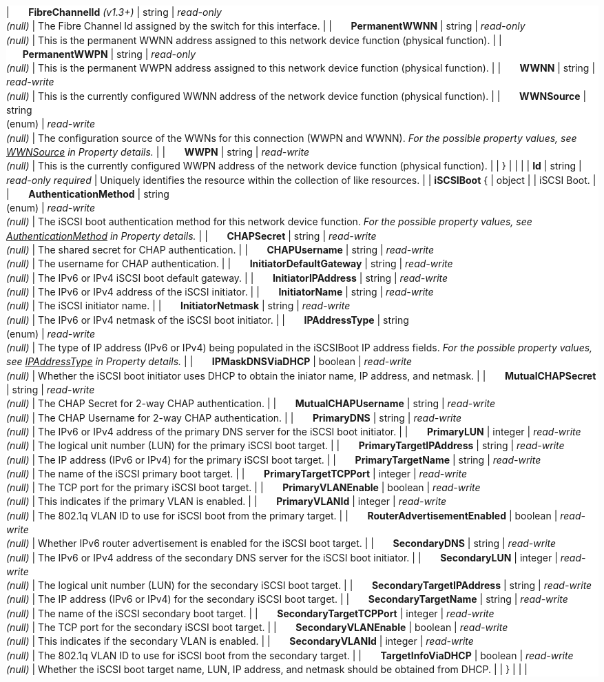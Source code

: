 | &nbsp;&nbsp;&nbsp;&nbsp;&nbsp;&nbsp;**FibreChannelId** *(v1.3+)* | string | *read-only<br>(null)* | The Fibre Channel Id assigned by the switch for this interface. |
| &nbsp;&nbsp;&nbsp;&nbsp;&nbsp;&nbsp;**PermanentWWNN** | string | *read-only<br>(null)* | This is the permanent WWNN address assigned to this network device function (physical function). |
| &nbsp;&nbsp;&nbsp;&nbsp;&nbsp;&nbsp;**PermanentWWPN** | string | *read-only<br>(null)* | This is the permanent WWPN address assigned to this network device function (physical function). |
| &nbsp;&nbsp;&nbsp;&nbsp;&nbsp;&nbsp;**WWNN** | string | *read-write<br>(null)* | This is the currently configured WWNN address of the network device function (physical function). |
| &nbsp;&nbsp;&nbsp;&nbsp;&nbsp;&nbsp;**WWNSource** | string<br>(enum) | *read-write<br>(null)* | The configuration source of the WWNs for this connection (WWPN and WWNN). *For the possible property values, see [WWNSource](#networkdevicefunction-wwnsource) in Property details.* |
| &nbsp;&nbsp;&nbsp;&nbsp;&nbsp;&nbsp;**WWPN** | string | *read-write<br>(null)* | This is the currently configured WWPN address of the network device function (physical function). |
| } |   |   |
| **Id** | string | *read-only required* | Uniquely identifies the resource within the collection of like resources. |
| **iSCSIBoot** { | object |  | iSCSI Boot. |
| &nbsp;&nbsp;&nbsp;&nbsp;&nbsp;&nbsp;**AuthenticationMethod** | string<br>(enum) | *read-write<br>(null)* | The iSCSI boot authentication method for this network device function. *For the possible property values, see [AuthenticationMethod](#networkdevicefunction-authenticationmethod) in Property details.* |
| &nbsp;&nbsp;&nbsp;&nbsp;&nbsp;&nbsp;**CHAPSecret** | string | *read-write<br>(null)* | The shared secret for CHAP authentication. |
| &nbsp;&nbsp;&nbsp;&nbsp;&nbsp;&nbsp;**CHAPUsername** | string | *read-write<br>(null)* | The username for CHAP authentication. |
| &nbsp;&nbsp;&nbsp;&nbsp;&nbsp;&nbsp;**InitiatorDefaultGateway** | string | *read-write<br>(null)* | The IPv6 or IPv4 iSCSI boot default gateway. |
| &nbsp;&nbsp;&nbsp;&nbsp;&nbsp;&nbsp;**InitiatorIPAddress** | string | *read-write<br>(null)* | The IPv6 or IPv4 address of the iSCSI initiator. |
| &nbsp;&nbsp;&nbsp;&nbsp;&nbsp;&nbsp;**InitiatorName** | string | *read-write<br>(null)* | The iSCSI initiator name. |
| &nbsp;&nbsp;&nbsp;&nbsp;&nbsp;&nbsp;**InitiatorNetmask** | string | *read-write<br>(null)* | The IPv6 or IPv4 netmask of the iSCSI boot initiator. |
| &nbsp;&nbsp;&nbsp;&nbsp;&nbsp;&nbsp;**IPAddressType** | string<br>(enum) | *read-write<br>(null)* | The type of IP address (IPv6 or IPv4) being populated in the iSCSIBoot IP address fields. *For the possible property values, see [IPAddressType](#networkdevicefunction-ipaddresstype) in Property details.* |
| &nbsp;&nbsp;&nbsp;&nbsp;&nbsp;&nbsp;**IPMaskDNSViaDHCP** | boolean | *read-write<br>(null)* | Whether the iSCSI boot initiator uses DHCP to obtain the iniator name, IP address, and netmask. |
| &nbsp;&nbsp;&nbsp;&nbsp;&nbsp;&nbsp;**MutualCHAPSecret** | string | *read-write<br>(null)* | The CHAP Secret for 2-way CHAP authentication. |
| &nbsp;&nbsp;&nbsp;&nbsp;&nbsp;&nbsp;**MutualCHAPUsername** | string | *read-write<br>(null)* | The CHAP Username for 2-way CHAP authentication. |
| &nbsp;&nbsp;&nbsp;&nbsp;&nbsp;&nbsp;**PrimaryDNS** | string | *read-write<br>(null)* | The IPv6 or IPv4 address of the primary DNS server for the iSCSI boot initiator. |
| &nbsp;&nbsp;&nbsp;&nbsp;&nbsp;&nbsp;**PrimaryLUN** | integer | *read-write<br>(null)* | The logical unit number (LUN) for the primary iSCSI boot target. |
| &nbsp;&nbsp;&nbsp;&nbsp;&nbsp;&nbsp;**PrimaryTargetIPAddress** | string | *read-write<br>(null)* | The IP address (IPv6 or IPv4) for the primary iSCSI boot target. |
| &nbsp;&nbsp;&nbsp;&nbsp;&nbsp;&nbsp;**PrimaryTargetName** | string | *read-write<br>(null)* | The name of the iSCSI primary boot target. |
| &nbsp;&nbsp;&nbsp;&nbsp;&nbsp;&nbsp;**PrimaryTargetTCPPort** | integer | *read-write<br>(null)* | The TCP port for the primary iSCSI boot target. |
| &nbsp;&nbsp;&nbsp;&nbsp;&nbsp;&nbsp;**PrimaryVLANEnable** | boolean | *read-write<br>(null)* | This indicates if the primary VLAN is enabled. |
| &nbsp;&nbsp;&nbsp;&nbsp;&nbsp;&nbsp;**PrimaryVLANId** | integer | *read-write<br>(null)* | The 802.1q VLAN ID to use for iSCSI boot from the primary target. |
| &nbsp;&nbsp;&nbsp;&nbsp;&nbsp;&nbsp;**RouterAdvertisementEnabled** | boolean | *read-write<br>(null)* | Whether IPv6 router advertisement is enabled for the iSCSI boot target. |
| &nbsp;&nbsp;&nbsp;&nbsp;&nbsp;&nbsp;**SecondaryDNS** | string | *read-write<br>(null)* | The IPv6 or IPv4 address of the secondary DNS server for the iSCSI boot initiator. |
| &nbsp;&nbsp;&nbsp;&nbsp;&nbsp;&nbsp;**SecondaryLUN** | integer | *read-write<br>(null)* | The logical unit number (LUN) for the secondary iSCSI boot target. |
| &nbsp;&nbsp;&nbsp;&nbsp;&nbsp;&nbsp;**SecondaryTargetIPAddress** | string | *read-write<br>(null)* | The IP address (IPv6 or IPv4) for the secondary iSCSI boot target. |
| &nbsp;&nbsp;&nbsp;&nbsp;&nbsp;&nbsp;**SecondaryTargetName** | string | *read-write<br>(null)* | The name of the iSCSI secondary boot target. |
| &nbsp;&nbsp;&nbsp;&nbsp;&nbsp;&nbsp;**SecondaryTargetTCPPort** | integer | *read-write<br>(null)* | The TCP port for the secondary iSCSI boot target. |
| &nbsp;&nbsp;&nbsp;&nbsp;&nbsp;&nbsp;**SecondaryVLANEnable** | boolean | *read-write<br>(null)* | This indicates if the secondary VLAN is enabled. |
| &nbsp;&nbsp;&nbsp;&nbsp;&nbsp;&nbsp;**SecondaryVLANId** | integer | *read-write<br>(null)* | The 802.1q VLAN ID to use for iSCSI boot from the secondary target. |
| &nbsp;&nbsp;&nbsp;&nbsp;&nbsp;&nbsp;**TargetInfoViaDHCP** | boolean | *read-write<br>(null)* | Whether the iSCSI boot target name, LUN, IP address, and netmask should be obtained from DHCP. |
| } |   |   |